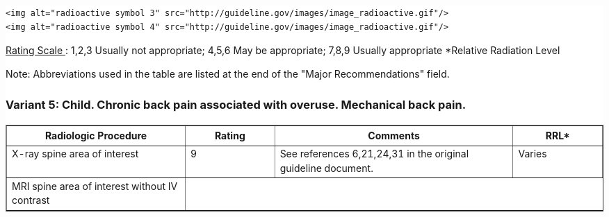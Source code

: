     <img alt="radioactive symbol 3" src="http://guideline.gov/images/image_radioactive.gif"/>
    <img alt="radioactive symbol 4" src="http://guideline.gov/images/image_radioactive.gif"/>
   </td>
  </tr>
 </tbody>
 <tfoot>
  <tr>
   <th class="Center" colspan="3" valign="top">
    <span style="text-decoration: underline;">
     Rating Scale
    </span>
    : 1,2,3 Usually not appropriate; 4,5,6 May be appropriate; 7,8,9 Usually appropriate
   </th>
   <th class="Center" valign="top">
    *Relative Radiation Level
   </th>
  </tr>
 </tfoot>
</table>


Note: Abbreviations used in the table are listed at the end of the "Major Recommendations" field. 


###  Variant 5: Child. Chronic back pain associated with overuse. Mechanical back pain. 
<table border="1" cellpadding="5" cellspacing="1" summary="Variant 5: Child. Chronic back pain associated with overuse. Mechanical back pain.">
 <thead>
  <tr>
   <th class="Center" scope="col" valign="top" width="30%">
    Radiologic Procedure
   </th>
   <th class="Center" scope="col" valign="top" width="15%">
    Rating
   </th>
   <th class="Center" scope="col" valign="top" width="40%">
    Comments
   </th>
   <th class="Center" scope="col" valign="top" width="25%">
    RRL*
   </th>
  </tr>
 </thead>
 <tbody>
  <tr>
   <td valign="top">
    X-ray spine area of interest
   </td>
   <td class="Center" valign="top">
    9
   </td>
   <td valign="top">
    See references 6,21,24,31 in the original guideline document.
   </td>
   <td class="Center" valign="top">
    Varies
   </td>
  </tr>
  <tr>
   <td valign="top">
    MRI spine area of interest without IV contrast
   </td>
